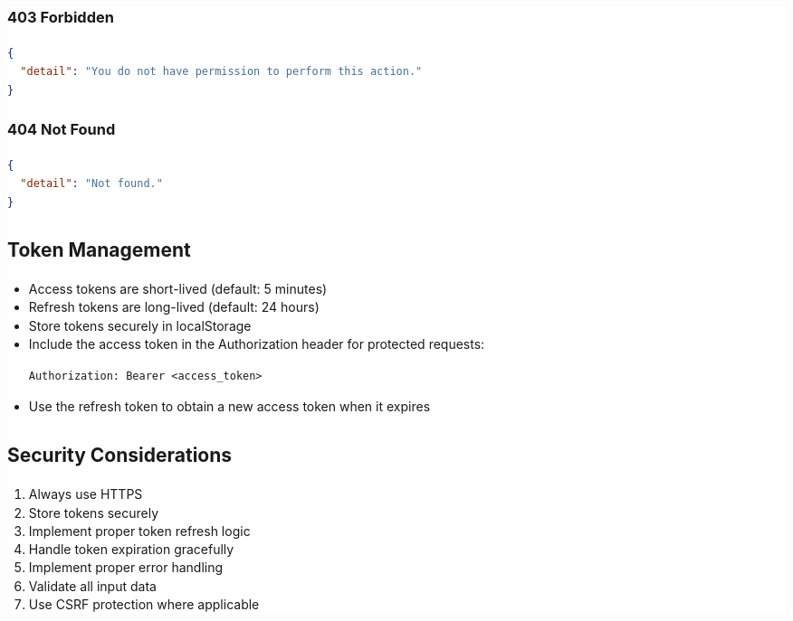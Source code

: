 ### 403 Forbidden
```json
{
  "detail": "You do not have permission to perform this action."
}
```

### 404 Not Found
```json
{
  "detail": "Not found."
}
```

## Token Management

- Access tokens are short-lived (default: 5 minutes)
- Refresh tokens are long-lived (default: 24 hours)
- Store tokens securely in localStorage
- Include the access token in the Authorization header for protected requests:
  ```
  Authorization: Bearer <access_token>
  ```
- Use the refresh token to obtain a new access token when it expires

## Security Considerations

1. Always use HTTPS
2. Store tokens securely
3. Implement proper token refresh logic
4. Handle token expiration gracefully
5. Implement proper error handling
6. Validate all input data
7. Use CSRF protection where applicable 